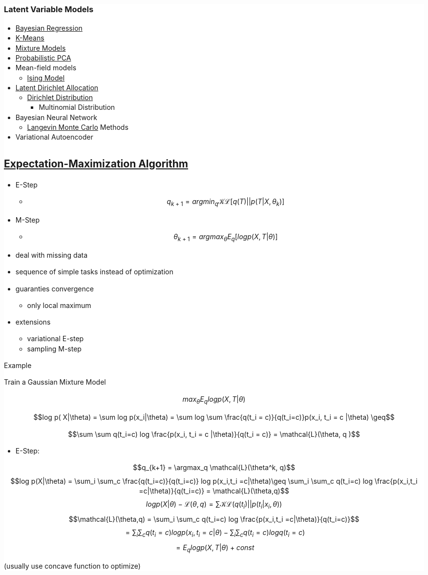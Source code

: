 ### Latent Variable Models

* [Bayesian Regression](https://en.wikipedia.org/wiki/Bayesian_linear_regression)
* [K-Means](https://en.wikipedia.org/wiki/K-means_clustering)
* [Mixture Models](https://en.wikipedia.org/wiki/Mixture_model)
* [Probabilistic PCA](https://www.cs.ubc.ca/~schmidtm/Courses/540-W16/L12.pdf)
* Mean-field models
  * [Ising Model](https://en.wikipedia.org/wiki/Ising_model)
* [Latent Dirichlet Allocation](https://en.wikipedia.org/wiki/Latent_Dirichlet_allocation)
  * [Dirichlet Distribution](https://en.wikipedia.org/wiki/Dirichlet_distribution)
    * Multinomial Distribution
* Bayesian Neural Network
  * [Langevin Monte Carlo](https://en.wikipedia.org/wiki/Metropolis-adjusted_Langevin_algorithm) Methods
* Variational Autoencoder

## [Expectation-Maximization Algorithm](https://en.wikipedia.org/wiki/Expectation%E2%80%93maximization_algorithm)

* E-Step
  * $$q_{k+1} = argmin_q\mathcal{KL}[q(T)||p(T|X, \theta_k)]$$
* M-Step
  * $$\theta_{k+1} = argmax_\theta E_q[log p(X,T|\theta)]$$

* deal with missing data
* sequence of simple tasks instead of optimization
* guaranties convergence
  * only local maximum
* extensions
  * variational E-step
  * sampling M-step

Example

Train a Gaussian Mixture Model

$$max_{\theta} E_{q} log p(X, T|\theta)$$

$$log p( X|\theta) = \sum log p(x_i|\theta) = \sum log \sum \frac{q(t_i = c)}{q(t_i=c)}p(x_i, t_i = c |\theta) \geq$$

$$\sum \sum q(t_i=c) log \frac{p(x_i, t_i = c |\theta)}{q(t_i = c)} = \mathcal{L}(\theta, q )$$

* E-Step:

$$q_{k+1} = \argmax_q \mathcal{L}(\theta^k, q)$$
$$log p(X|\theta) = \sum_i \sum_c \frac{q(t_i=c)}{q(t_i=c)} log p(x_i,t_i =c|\theta)\geq \sum_i \sum_c q(t_i=c) log \frac{p(x_i,t_i =c|\theta)}{q(t_i=c)} = \mathcal{L}(\theta,q)$$
$$log p(X|\theta) - \mathcal{L}(\theta, q) = \sum \mathcal{KL} (q(t_i) || p(t_i | x_i, \theta))$$
$$\mathcal{L}(\theta,q) = \sum_i \sum_c q(t_i=c) log \frac{p(x_i,t_i =c|\theta)}{q(t_i=c)}$$
$$=  \sum_i \sum_c q(t_i=c) log p(x_i,t_i =c|\theta) - \sum_i \sum_c q(t_i=c) log q(t_i=c)$$
$$ = E_q  log p(X, T|\theta) + const$$

(usually use concave function to optimize)
